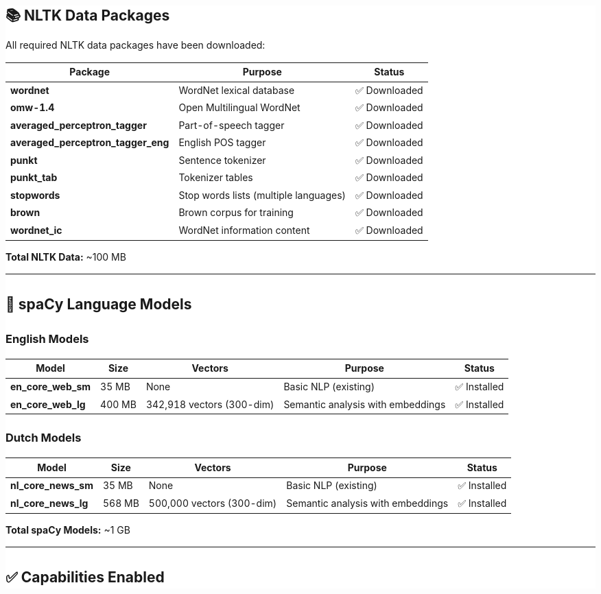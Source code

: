 
## 📚 NLTK Data Packages

All required NLTK data packages have been downloaded:

| Package | Purpose | Status |
|---------|---------|--------|
| **wordnet** | WordNet lexical database | ✅ Downloaded |
| **omw-1.4** | Open Multilingual WordNet | ✅ Downloaded |
| **averaged_perceptron_tagger** | Part-of-speech tagger | ✅ Downloaded |
| **averaged_perceptron_tagger_eng** | English POS tagger | ✅ Downloaded |
| **punkt** | Sentence tokenizer | ✅ Downloaded |
| **punkt_tab** | Tokenizer tables | ✅ Downloaded |
| **stopwords** | Stop words lists (multiple languages) | ✅ Downloaded |
| **brown** | Brown corpus for training | ✅ Downloaded |
| **wordnet_ic** | WordNet information content | ✅ Downloaded |

**Total NLTK Data:** ~100 MB

---

## 🧠 spaCy Language Models

### English Models

| Model | Size | Vectors | Purpose | Status |
|-------|------|---------|---------|--------|
| **en_core_web_sm** | 35 MB | None | Basic NLP (existing) | ✅ Installed |
| **en_core_web_lg** | 400 MB | 342,918 vectors (300-dim) | Semantic analysis with embeddings | ✅ Installed |

### Dutch Models

| Model | Size | Vectors | Purpose | Status |
|-------|------|---------|---------|--------|
| **nl_core_news_sm** | 35 MB | None | Basic NLP (existing) | ✅ Installed |
| **nl_core_news_lg** | 568 MB | 500,000 vectors (300-dim) | Semantic analysis with embeddings | ✅ Installed |

**Total spaCy Models:** ~1 GB

---

## ✅ Capabilities Enabled
